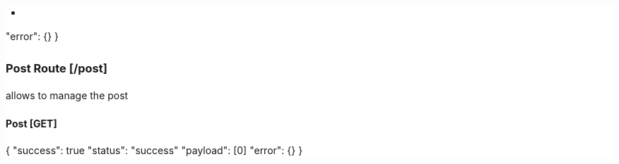 -
"error": {}
}

### Post Route [/post]
  allows to manage the post

#### Post [GET]

{
"success": true
"status": "success"
"payload": [0]
"error": {}
}
